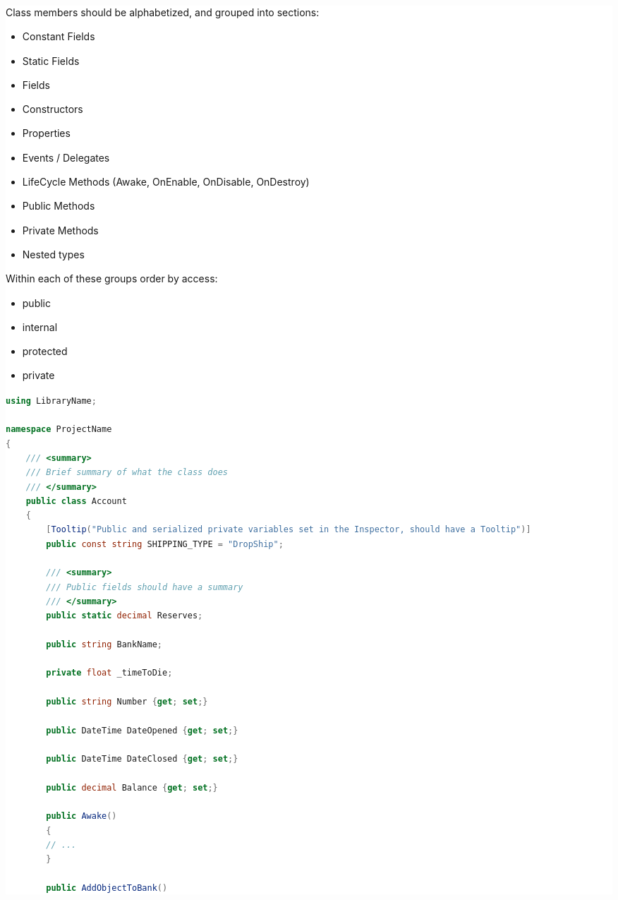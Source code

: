 
Class members should be alphabetized, and grouped into sections:

* Constant Fields

* Static Fields

* Fields

* Constructors

* Properties

* Events / Delegates

* LifeCycle Methods (Awake, OnEnable, OnDisable, OnDestroy)

* Public Methods

* Private Methods

* Nested types

  

Within each of these groups order by access:

* public

* internal

* protected

* private

```csharp
using LibraryName;

namespace ProjectName
{
	/// <summary>
	/// Brief summary of what the class does
	/// </summary>
	public class Account
	{
		[Tooltip("Public and serialized private variables set in the Inspector, should have a Tooltip")]
		public const string SHIPPING_TYPE = "DropShip";

		/// <summary>
		/// Public fields should have a summary
		/// </summary>
		public static decimal Reserves;

		public string BankName;

		private float _timeToDie;

		public string Number {get; set;}

		public DateTime DateOpened {get; set;}

		public DateTime DateClosed {get; set;}

		public decimal Balance {get; set;}

		public Awake()
		{
		// ...
		}

		public AddObjectToBank()
```